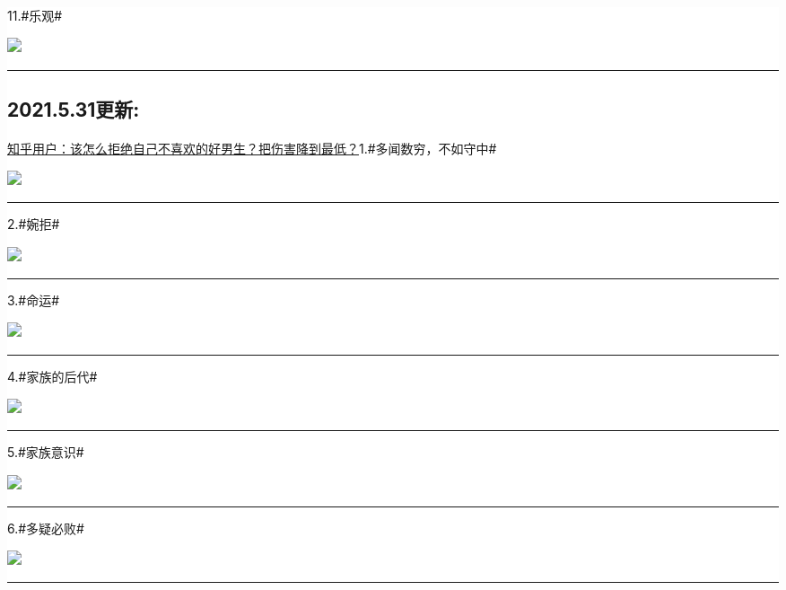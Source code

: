 11.#乐观#

![](https://picx1.zhimg.com/50/v2-94c88d10601b407b69e918dffa4a3f43_720w.jpg?source=1940ef5c)  




---

2021.5.31更新:
------------

[知乎用户：该怎么拒绝自己不喜欢的好男生？把伤害降到最低？](https://www.zhihu.com/answer/1486294142)1.#多闻数穷，不如守中#

![](https://picx1.zhimg.com/50/v2-e1ba87b2f2e775de8b5ec47aca4248fa_720w.jpg?source=1940ef5c)  




---

2.#婉拒#

![](https://picx1.zhimg.com/50/v2-2e0a6f0566155a94c0f7772d700c4bd3_720w.jpg?source=1940ef5c)  




---

3.#命运#

![](https://pic1.zhimg.com/50/v2-049be335d73f007ebea72a0ecfa7e79f_720w.jpg?source=1940ef5c)  




---

4.#家族的后代#

![](https://picx1.zhimg.com/50/v2-ed760ebf955f5b3a246b1f8a5688f572_720w.jpg?source=1940ef5c)  




---

5.#家族意识#

![](https://picx1.zhimg.com/50/v2-d4addb049906617ce4b7ede3863dd3ea_720w.jpg?source=1940ef5c)  




---

6.#多疑必败#

![](https://picx1.zhimg.com/50/v2-3e994393c3a13ef377984ad6daddbd0c_720w.jpg?source=1940ef5c)  




---